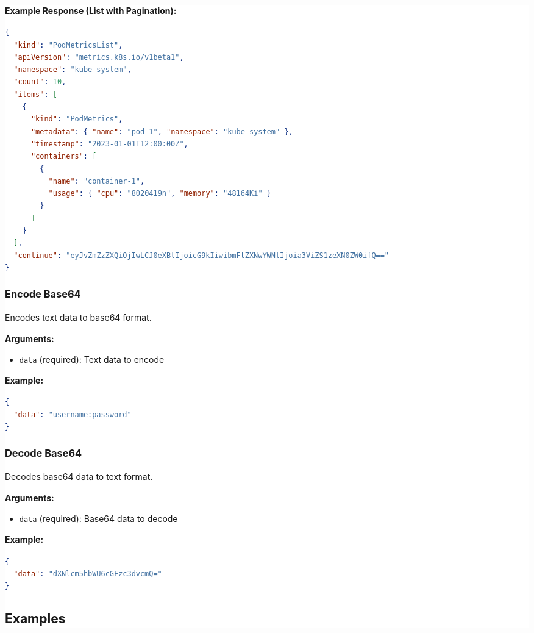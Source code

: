 **Example Response (List with Pagination):**
```json
{
  "kind": "PodMetricsList",
  "apiVersion": "metrics.k8s.io/v1beta1",
  "namespace": "kube-system",
  "count": 10,
  "items": [
    {
      "kind": "PodMetrics",
      "metadata": { "name": "pod-1", "namespace": "kube-system" },
      "timestamp": "2023-01-01T12:00:00Z",
      "containers": [
        {
          "name": "container-1",
          "usage": { "cpu": "8020419n", "memory": "48164Ki" }
        }
      ]
    }
  ],
  "continue": "eyJvZmZzZXQiOjIwLCJ0eXBlIjoicG9kIiwibmFtZXNwYWNlIjoia3ViZS1zeXN0ZW0ifQ=="
}
```

### Encode Base64

Encodes text data to base64 format.

**Arguments:**
- `data` (required): Text data to encode

**Example:**
```json
{
  "data": "username:password"
}
```

### Decode Base64

Decodes base64 data to text format.

**Arguments:**
- `data` (required): Base64 data to decode

**Example:**
```json
{
  "data": "dXNlcm5hbWU6cGFzc3dvcmQ="
}
```

## Examples
